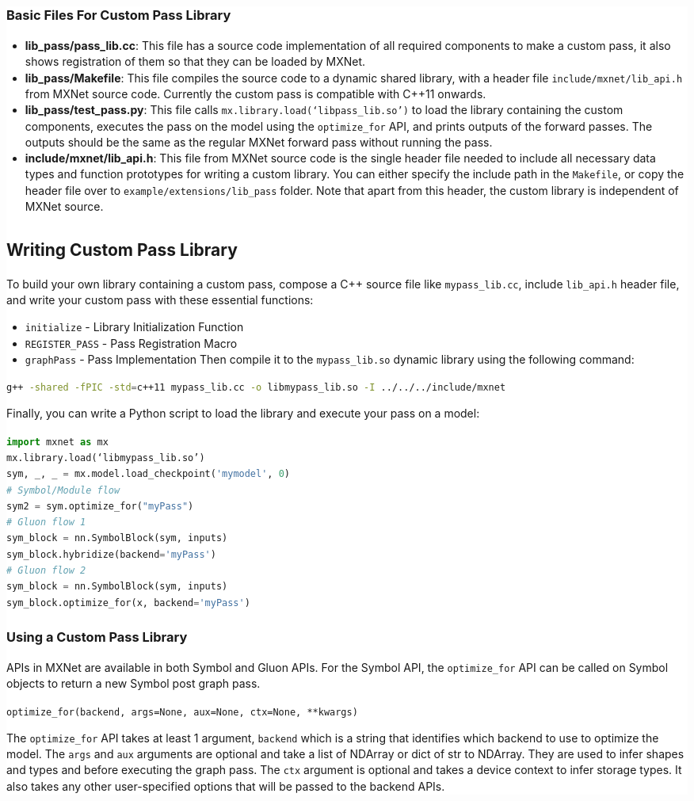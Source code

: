 ### Basic Files For Custom Pass Library
* **lib_pass/pass_lib.cc**: This file has a source code implementation of all required components to make a custom pass, it also shows registration of them so that they can be loaded by MXNet.
* **lib_pass/Makefile**: This file compiles the source code to a dynamic shared library, with a header file `include/mxnet/lib_api.h` from MXNet source code. Currently the custom pass is compatible with C++11 onwards.
* **lib_pass/test_pass.py**: This file calls `mx.library.load(‘libpass_lib.so’)` to load the library containing the custom components, executes the pass on the model using the `optimize_for` API, and prints outputs of the forward passes. The outputs should be the same as the regular MXNet forward pass without running the pass.
* **include/mxnet/lib_api.h**: This file from MXNet source code is the single header file needed to include all necessary data types and function prototypes for writing a custom library. You can either specify the include path in the `Makefile`, or copy the header file over to `example/extensions/lib_pass` folder. Note that apart from this header, the custom library is independent of MXNet source.
## Writing Custom Pass Library
To build your own library containing a custom pass, compose a C++ source file like `mypass_lib.cc`, include `lib_api.h` header file, and write your custom pass with these essential functions:
- `initialize` - Library Initialization Function
- `REGISTER_PASS` - Pass Registration Macro
- `graphPass` - Pass Implementation
Then compile it to the `mypass_lib.so` dynamic library using the following command:
```bash
g++ -shared -fPIC -std=c++11 mypass_lib.cc -o libmypass_lib.so -I ../../../include/mxnet
```

Finally, you can write a Python script to load the library and execute your pass on a model:

```python
import mxnet as mx
mx.library.load(‘libmypass_lib.so’)
sym, _, _ = mx.model.load_checkpoint('mymodel', 0) 
# Symbol/Module flow
sym2 = sym.optimize_for("myPass")
# Gluon flow 1
sym_block = nn.SymbolBlock(sym, inputs)
sym_block.hybridize(backend='myPass')
# Gluon flow 2
sym_block = nn.SymbolBlock(sym, inputs)
sym_block.optimize_for(x, backend='myPass')
```

### Using a Custom Pass Library

APIs in MXNet are available in both Symbol and Gluon APIs. For the Symbol API, the `optimize_for` API can be called on Symbol objects to return a new Symbol post graph pass.

```
optimize_for(backend, args=None, aux=None, ctx=None, **kwargs)
```

The `optimize_for` API takes at least 1 argument, `backend` which is a string that identifies which backend to use to optimize the model. The `args` and `aux` arguments are optional and take a list of NDArray or dict of str to NDArray. They are used to infer shapes and types and before executing the graph pass. The `ctx` argument is optional and takes a device context to infer storage types. It also takes any other user-specified options that will be passed to the backend APIs.

